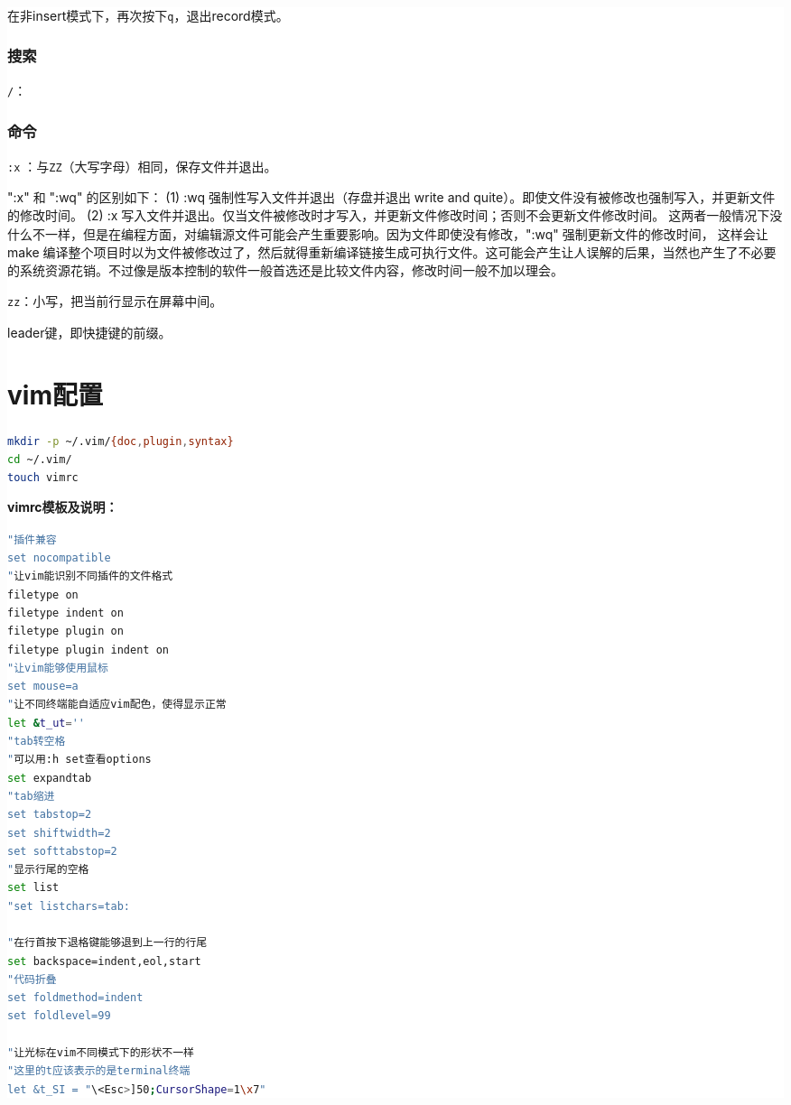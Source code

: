 在非insert模式下，再次按下`q`，退出record模式。



### 搜索

`/`：



### 命令

`:x` ：与`ZZ`（大写字母）相同，保存文件并退出。

":x" 和 ":wq" 的区别如下：
(1) :wq 强制性写入文件并退出（存盘并退出 write and quite）。即使文件没有被修改也强制写入，并更新文件的修改时间。
(2) :x 写入文件并退出。仅当文件被修改时才写入，并更新文件修改时间；否则不会更新文件修改时间。
这两者一般情况下没什么不一样，但是在编程方面，对编辑源文件可能会产生重要影响。因为文件即使没有修改，":wq" 强制更新文件的修改时间，
这样会让 make 编译整个项目时以为文件被修改过了，然后就得重新编译链接生成可执行文件。这可能会产生让人误解的后果，当然也产生了不必要的系统资源花销。不过像是版本控制的软件一般首选还是比较文件内容，修改时间一般不加以理会。

`zz`：小写，把当前行显示在屏幕中间。

leader键，即快捷键的前缀。



# vim配置

```bash
mkdir -p ~/.vim/{doc,plugin,syntax}
cd ~/.vim/
touch vimrc
```

**vimrc模板及说明：**

```bash
"插件兼容
set nocompatible
"让vim能识别不同插件的文件格式
filetype on
filetype indent on
filetype plugin on
filetype plugin indent on
"让vim能够使用鼠标
set mouse=a
"让不同终端能自适应vim配色，使得显示正常
let &t_ut=''
"tab转空格
"可以用:h set查看options
set expandtab
"tab缩进
set tabstop=2
set shiftwidth=2
set softtabstop=2
"显示行尾的空格
set list
"set listchars=tab:

"在行首按下退格键能够退到上一行的行尾
set backspace=indent,eol,start
"代码折叠
set foldmethod=indent
set foldlevel=99

"让光标在vim不同模式下的形状不一样
"这里的t应该表示的是terminal终端
let &t_SI = "\<Esc>]50;CursorShape=1\x7"
```